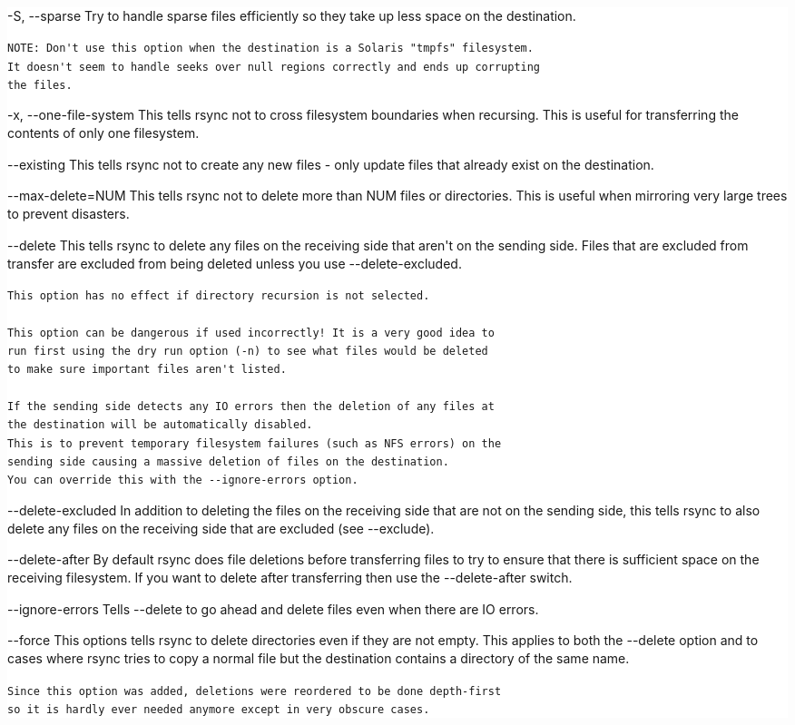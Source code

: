 -S, --sparse
    Try to handle sparse files efficiently so they take up less space on the
    destination.

    NOTE: Don't use this option when the destination is a Solaris "tmpfs" filesystem.
    It doesn't seem to handle seeks over null regions correctly and ends up corrupting
    the files.

-x, --one-file-system
    This tells rsync not to cross filesystem boundaries when recursing.
    This is useful for transferring the contents of only one filesystem.

--existing
    This tells rsync not to create any new files - only update files that already
    exist on the destination.

--max-delete=NUM
    This tells rsync not to delete more than NUM files or directories.
    This is useful when mirroring very large trees to prevent disasters.

--delete
    This tells rsync to delete any files on the receiving side that aren't on
    the sending side. Files that are excluded from transfer are excluded from
    being deleted unless you use --delete-excluded.

    This option has no effect if directory recursion is not selected.

    This option can be dangerous if used incorrectly! It is a very good idea to
    run first using the dry run option (-n) to see what files would be deleted
    to make sure important files aren't listed.

    If the sending side detects any IO errors then the deletion of any files at
    the destination will be automatically disabled.
    This is to prevent temporary filesystem failures (such as NFS errors) on the
    sending side causing a massive deletion of files on the destination.
    You can override this with the --ignore-errors option.

--delete-excluded
    In addition to deleting the files on the receiving side that are not on
    the sending side, this tells rsync to also delete any files on the receiving side
    that are excluded (see --exclude).

--delete-after
    By default rsync does file deletions before transferring files to try to
    ensure that there is sufficient space on the receiving filesystem.
    If you want to delete after transferring then use the --delete-after switch.

--ignore-errors
    Tells --delete to go ahead and delete files even when there are IO errors.

--force
    This options tells rsync to delete directories even if they are not empty.
    This applies to both the --delete option and to cases where rsync tries to
    copy a normal file but the destination contains a directory of the same name.

    Since this option was added, deletions were reordered to be done depth-first
    so it is hardly ever needed anymore except in very obscure cases.
